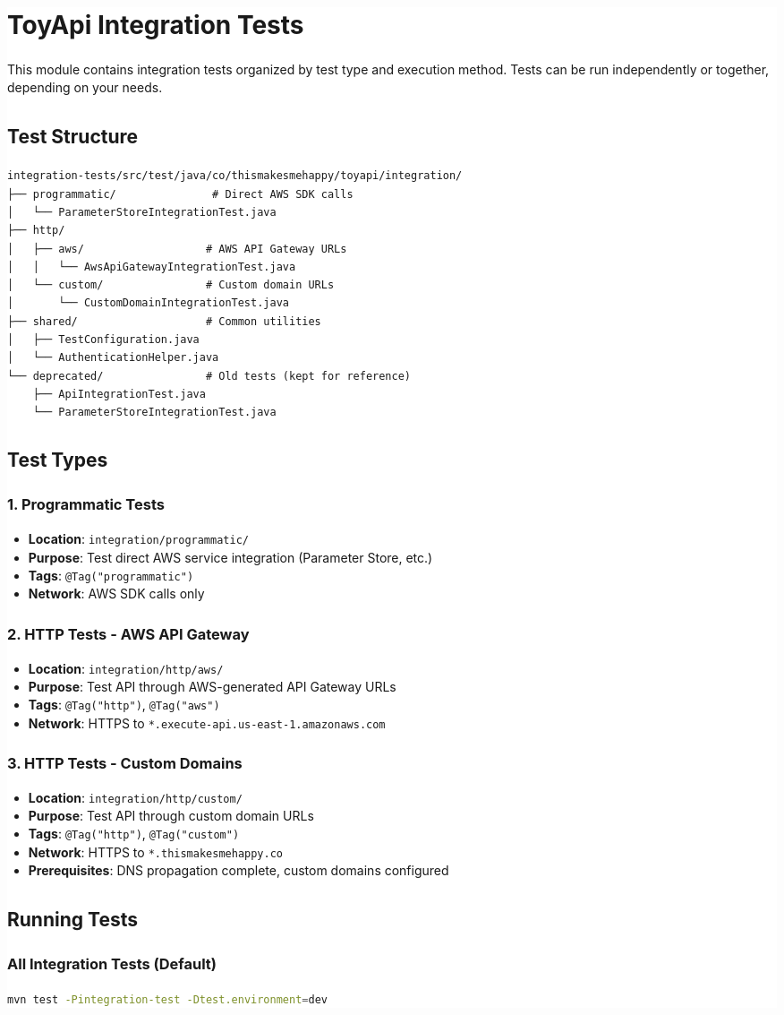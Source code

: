 # ToyApi Integration Tests

This module contains integration tests organized by test type and execution method. Tests can be run independently or together, depending on your needs.

## Test Structure

```
integration-tests/src/test/java/co/thismakesmehappy/toyapi/integration/
├── programmatic/               # Direct AWS SDK calls
│   └── ParameterStoreIntegrationTest.java
├── http/
│   ├── aws/                   # AWS API Gateway URLs
│   │   └── AwsApiGatewayIntegrationTest.java
│   └── custom/                # Custom domain URLs
│       └── CustomDomainIntegrationTest.java
├── shared/                    # Common utilities
│   ├── TestConfiguration.java
│   └── AuthenticationHelper.java
└── deprecated/                # Old tests (kept for reference)
    ├── ApiIntegrationTest.java
    └── ParameterStoreIntegrationTest.java
```

## Test Types

### 1. Programmatic Tests
- **Location**: `integration/programmatic/`
- **Purpose**: Test direct AWS service integration (Parameter Store, etc.)
- **Tags**: `@Tag("programmatic")`
- **Network**: AWS SDK calls only

### 2. HTTP Tests - AWS API Gateway
- **Location**: `integration/http/aws/`
- **Purpose**: Test API through AWS-generated API Gateway URLs
- **Tags**: `@Tag("http")`, `@Tag("aws")`
- **Network**: HTTPS to `*.execute-api.us-east-1.amazonaws.com`

### 3. HTTP Tests - Custom Domains
- **Location**: `integration/http/custom/`
- **Purpose**: Test API through custom domain URLs
- **Tags**: `@Tag("http")`, `@Tag("custom")`
- **Network**: HTTPS to `*.thismakesmehappy.co`
- **Prerequisites**: DNS propagation complete, custom domains configured

## Running Tests

### All Integration Tests (Default)
```bash
mvn test -Pintegration-test -Dtest.environment=dev
```
